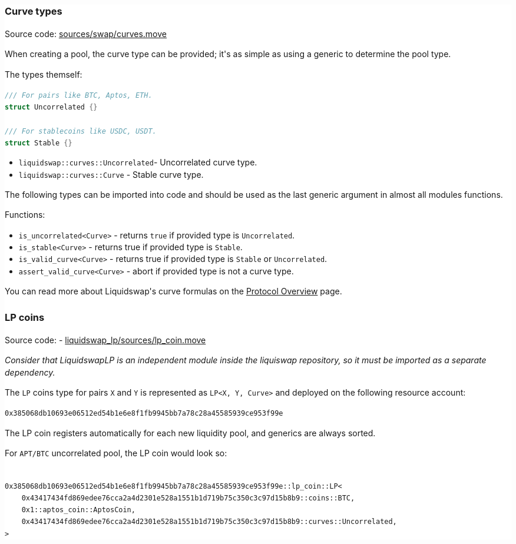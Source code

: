 ### Curve types

Source code: [sources/swap/curves.move](https://github.com/pontem-network/liquidswap/blob/main/sources/swap/curves.move)

When creating a pool, the curve type can be provided; it's as simple as using a generic to determine the pool type.

The types themself:

```rust
/// For pairs like BTC, Aptos, ETH.
struct Uncorrelated {}

/// For stablecoins like USDC, USDT.
struct Stable {}
```

* `liquidswap::curves::Uncorrelated`- Uncorrelated curve type.
* `liquidswap::curves::Curve` - Stable curve type.

The following types can be imported into code and should be used as the last generic argument in almost all modules functions.

Functions:

* `is_uncorrelated<Curve>` - returns `true` if provided type is `Uncorrelated`.
* `is_stable<Curve>` - returns true if provided type is `Stable`.
* `is_valid_curve<Curve>` - returns true if provided type is `Stable` or `Uncorrelated`.
* `assert_valid_curve<Curve>` - abort if provided type is not a curve type.

You can read more about Liquidswap's curve formulas on the [Protocol Overview](../protocol-overview.md) page.

### LP coins

Source code: - [liquidswap\_lp/sources/lp\_coin.move](https://github.com/pontem-network/liquidswap/blob/main/liquidswap\_lp/sources/lp\_coin.move)

_Consider that LiquidswapLP is an independent module inside the liquiswap repository, so it must be imported as a separate dependency._

The `LP` coins type for pairs `X` and `Y` is represented as `LP<X, Y, Curve>` and deployed on the following resource account:

```
0x385068db10693e06512ed54b1e6e8f1fb9945bb7a78c28a45585939ce953f99e
```

The LP coin registers automatically for each new liquidity pool, and generics are always sorted.

For `APT/BTC` uncorrelated pool, the LP coin would look so:

```

0x385068db10693e06512ed54b1e6e8f1fb9945bb7a78c28a45585939ce953f99e::lp_coin::LP<
    0x43417434fd869edee76cca2a4d2301e528a1551b1d719b75c350c3c97d15b8b9::coins::BTC,
    0x1::aptos_coin::AptosCoin,
    0x43417434fd869edee76cca2a4d2301e528a1551b1d719b75c350c3c97d15b8b9::curves::Uncorrelated,
>
```
